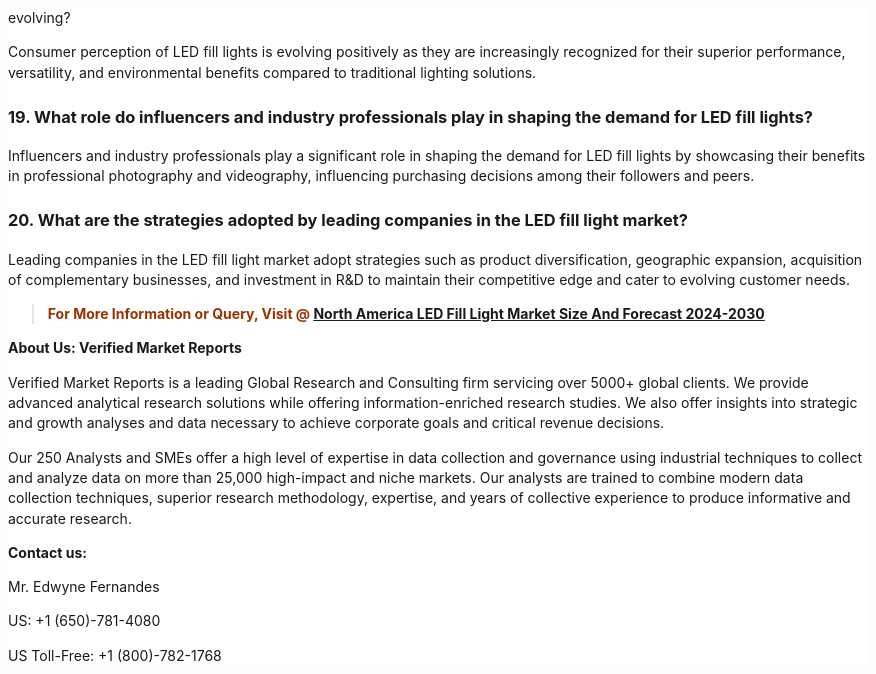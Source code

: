 evolving?</div><div></h3><p>Consumer perception of LED fill lights is evolving positively as they are increasingly recognized for their superior performance, versatility, and environmental benefits compared to traditional lighting solutions.</p><h3>19. What role do influencers and industry professionals play in shaping the demand for LED fill lights?</div><div></h3><p>Influencers and industry professionals play a significant role in shaping the demand for LED fill lights by showcasing their benefits in professional photography and videography, influencing purchasing decisions among their followers and peers.</p><h3>20. What are the strategies adopted by leading companies in the LED fill light market?</div><div></h3><p>Leading companies in the LED fill light market adopt strategies such as product diversification, geographic expansion, acquisition of complementary businesses, and investment in R&D to maintain their competitive edge and cater to evolving customer needs.</p></body></html></p><blockquote><p><span style="color: #993300;"><strong>For More Information or Query, Visit @ <a href="https://www.verifiedmarketreports.com/product/led-fill-light-market/">North America LED Fill Light Market Size And Forecast 2024-2030</a></strong></span></p></blockquote><p><strong>About Us: Verified Market Reports</strong></p><p>Verified Market Reports is a leading Global Research and Consulting firm servicing over 5000+ global clients. We provide advanced analytical research solutions while offering information-enriched research studies. We also offer insights into strategic and growth analyses and data necessary to achieve corporate goals and critical revenue decisions.</p><p>Our 250 Analysts and SMEs offer a high level of expertise in data collection and governance using industrial techniques to collect and analyze data on more than 25,000 high-impact and niche markets. Our analysts are trained to combine modern data collection techniques, superior research methodology, expertise, and years of collective experience to produce informative and accurate research.</p><p><strong>Contact us:</strong></p><p>Mr. Edwyne Fernandes</p><p>US: +1 (650)-781-4080</p><p>US Toll-Free: +1 (800)-782-1768</p>
